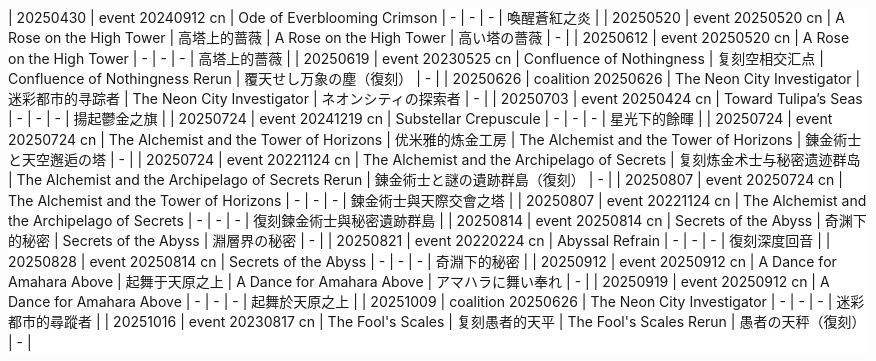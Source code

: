 | 20250430   | event 20240912 cn        | Ode of Everblooming Crimson                  | -                          | -                                                  | -                                    | 喚醒蒼紅之炎               |
| 20250520   | event 20250520 cn        | A Rose on the High Tower                     | 高塔上的蔷薇               | A Rose on the High Tower                           | 高い塔の薔薇                         | -                          |
| 20250612   | event 20250520 cn        | A Rose on the High Tower                     | -                          | -                                                  | -                                    | 高塔上的薔薇               |
| 20250619   | event 20230525 cn        | Confluence of Nothingness                    | 复刻空相交汇点             | Confluence of Nothingness Rerun                    | 覆天せし万象の塵（復刻）             | -                          |
| 20250626   | coalition 20250626       | The Neon City Investigator                   | 迷彩都市的寻踪者           | The Neon City Investigator                         | ネオンシティの探索者                 | -                          |
| 20250703   | event 20250424 cn        | Toward Tulipa’s Seas                         | -                          | -                                                  | -                                    | 揚起鬱金之旗               |
| 20250724   | event 20241219 cn        | Substellar Crepuscule                        | -                          | -                                                  | -                                    | 星光下的餘暉               |
| 20250724   | event 20250724 cn        | The Alchemist and the Tower of Horizons      | 优米雅的炼金工房           | The Alchemist and the Tower of Horizons            | 錬金術士と天空邂逅の塔               | -                          |
| 20250724   | event 20221124 cn        | The Alchemist and the Archipelago of Secrets | 复刻炼金术士与秘密遗迹群岛 | The Alchemist and the Archipelago of Secrets Rerun | 錬金術士と謎の遺跡群島（復刻）       | -                          |
| 20250807   | event 20250724 cn        | The Alchemist and the Tower of Horizons      | -                          | -                                                  | -                                    | 鍊金術士與天際交會之塔     |
| 20250807   | event 20221124 cn        | The Alchemist and the Archipelago of Secrets | -                          | -                                                  | -                                    | 復刻鍊金術士與秘密遺跡群島 |
| 20250814   | event 20250814 cn        | Secrets of the Abyss                         | 奇渊下的秘密               | Secrets of the Abyss                               | 淵層界の秘密                         | -                          |
| 20250821   | event 20220224 cn        | Abyssal Refrain                              | -                          | -                                                  | -                                    | 復刻深度回音               |
| 20250828   | event 20250814 cn        | Secrets of the Abyss                         | -                          | -                                                  | -                                    | 奇淵下的秘密               |
| 20250912   | event 20250912 cn        | A Dance for Amahara Above                    | 起舞于天原之上             | A Dance for Amahara Above                          | アマハラに舞い奉れ                   | -                          |
| 20250919   | event 20250912 cn        | A Dance for Amahara Above                    | -                          | -                                                  | -                                    | 起舞於天原之上             |
| 20251009   | coalition 20250626       | The Neon City Investigator                   | -                          | -                                                  | -                                    | 迷彩都市的尋蹤者           |
| 20251016   | event 20230817 cn        | The Fool's Scales                            | 复刻愚者的天平             | The Fool's Scales Rerun                            | 愚者の天秤（復刻）                   | -                          |
